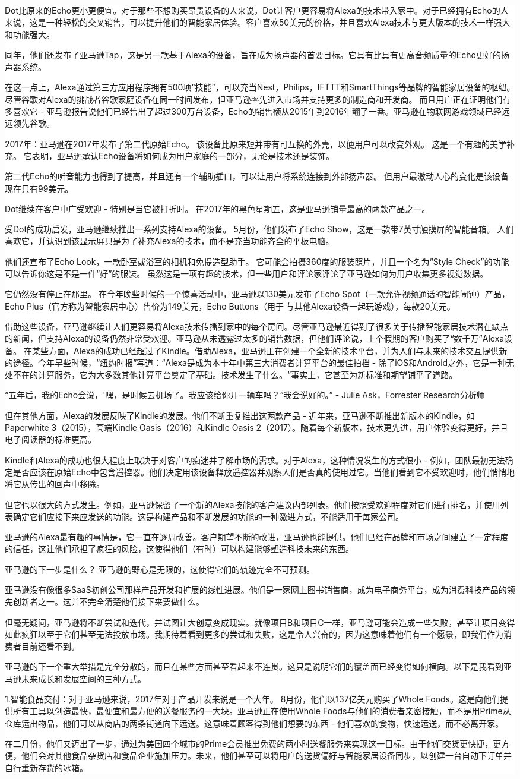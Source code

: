 Dot比原来的Echo更小更便宜。对于那些不想购买昂贵设备的人来说，Dot让客户更容易将Alexa的技术带入家中。对于已经拥有Echo的人来说，这是一种轻松的交叉销售，可以提升他们的智能家居体验。客户喜欢50美元的价格，并且喜欢Alexa技术与更大版本的技术一样强大和功能强大。

同年，他们还发布了亚马逊Tap，这是另一款基于Alexa的设备，旨在成为扬声器的首要目标。它具有比具有更高音频质量的Echo更好的扬声器系统。

在这一点上，Alexa通过第三方应用程序拥有500项“技能”，可以充当Nest，Philips，IFTTT和SmartThings等品牌的智能家居设备的枢纽。 尽管谷歌对Alexa的挑战者谷歌家庭设备在同一时间发布，但亚马逊率先进入市场并支持更多的制造商和开发商。 而且用户正在证明他们有多喜欢它 - 亚马逊报告说他们已经售出了超过300万台设备，Echo的销售额从2015年到2016年翻了一番。亚马逊在物联网游戏领域已经远远领先谷歌。

2017年：亚马逊在2017年发布了第二代原始Echo。 该设备比原来短并带有可互换的外壳，以便用户可以改变外观。 这是一个有趣的美学补充。 它表明，亚马逊承认Echo设备将如何成为用户家庭的一部分，无论是技术还是装饰。

第二代Echo的听音能力也得到了提高，并且还有一个辅助插口，可以让用户将系统连接到外部扬声器。 但用户最激动人心的变化是该设备现在只有99美元。

Dot继续在客户中广受欢迎 - 特别是当它被打折时。 在2017年的黑色星期五，这是亚马逊销量最高的两款产品之一。

受Dot的成功启发，亚马逊继续推出一系列支持Alexa的设备。 5月份，他们发布了Echo Show，这是一款带7英寸触摸屏的智能音箱。 人们喜欢它，并认识到该显示屏只是为了补充Alexa的技术，而不是充当功能齐全的平板电脑。

他们还宣布了Echo Look，一款卧室或浴室的相机和免提造型助手。 它可能会拍摄360度的服装照片，并且一个名为“Style Check”的功能可以告诉你这是不是一件“好”的服装。 虽然这是一项有趣的技术，但一些用户和评论家评论了亚马逊如何为用户收集更多视觉数据。

它仍然没有停止在那里。 在今年晚些时候的一个惊喜活动中，亚马逊以130美元发布了Echo Spot（一款允许视频通话的智能闹钟）产品，Echo Plus（官方称为智能家居中心）售价为149美元，Echo Buttons（用于 与其他Alexa设备一起玩游戏），每款20美元。

借助这些设备，亚马逊继续让人们更容易将Alexa技术传播到家中的每个房间。尽管亚马逊最近得到了很多关于传播智能家居技术潜在缺点的新闻，但支持Alexa的设备仍然非常受欢迎。亚马逊从未透露过太多的销售数据，但他们评论说，上个假期的客户购买了“数千万”Alexa设备。
在某些方面，Alexa的成功已经超过了Kindle。借助Alexa，亚马逊正在创建一个全新的技术平台，并为人们与未来的技术交互提供新的途径。今年早些时候，“纽约时报”写道：“Alexa是成为本十年中第三大消费者计算平台的最佳拍档 - 除了iOS和Android之外，它是一种无处不在的计算服务，它为大多数其他计算平台奠定了基础。技术发生了什么。“事实上，它甚至为新标准和期望铺平了道路。

“五年后，我的Echo会说，'嘿，是时候去机场了。我应该给你开一辆车吗？“我会说好的。” - Julie Ask，Forrester Research分析师

但在其他方面，Alexa的发展反映了Kindle的发展。他们不断重复推出这两款产品 - 近年来，亚马逊不断推出新版本的Kindle，如Paperwhite 3（2015），高端Kindle Oasis（2016）和Kindle Oasis 2（2017）。随着每个新版本，技术更先进，用户体验变得更好，并且电子阅读器的标准更高。

Kindle和Alexa的成功也很大程度上取决于对客户的痴迷并了解市场的需求。对于Alexa，这种情况发生的方式很小 - 例如，团队最初无法确定是否应该在原始Echo中包含遥控器。他们决定用该设备释放遥控器并观察人们是否真的使用过它。当他们看到它不受欢迎时，他们悄悄地将它从传出的回声中移除。

但它也以很大的方式发生。例如，亚马逊保留了一个新的Alexa技能的客户建议内部列表。他们按照受欢迎程度对它们进行排名，并使用列表确定它们应接下来应发送的功能。这是构建产品和不断发展的功能的一种激进方式，不能适用于每家公司。

亚马逊的Alexa最有趣的事情是，它一直在逐周改善。客户期望不断的改进，亚马逊也能提供。他们已经在品牌和市场之间建立了一定程度的信任，这让他们承担了疯狂的风险，这使得他们（有时）可以构建能够塑造科技未来的东西。

亚马逊的下一步是什么？
亚马逊的野心是无限的，这使得它们的轨迹完全不可预测。

亚马逊没有像很多SaaS初创公司那样产品开发和扩展的线性进展。他们是一家网上图书销售商，成为电子商务平台，成为消费科技产品的领先创新者之一。这并不完全清楚他们接下来要做什么。

但毫无疑问，亚马逊将不断尝试和迭代，并试图让大创意变成现实。就像项目B和项目C一样，亚马逊可能会造成一些失败，甚至让项目变得如此疯狂以至于它们甚至无法投放市场。我期待着看到更多的尝试和失败，这是令人兴奋的，因为这意味着他们有一个愿景，即我们作为消费者目前还看不到。

亚马逊的下一个重大举措是完全分散的，而且在某些方面甚至看起来不连贯。这只是说明它们的覆盖面已经变得如何横向。以下是我看到亚马逊未来成长和发展空间的三种方式。

1.智能食品交付：对于亚马逊来说，2017年对于产品开发来说是一个大年。 8月份，他们以137亿美元购买了Whole Foods。这是向他们提供所有工具以创造最快，最便宜和最方便的送餐服务的一大块。亚马逊正在使用Whole Foods与他们的消费者亲密接触，而不是用Prime从仓库运出物品，他们可以从商店的两条街道向下运送。这意味着顾客得到他们想要的东西 - 他们喜欢的食物，快速运送，而不必离开家。

在二月份，他们又迈出了一步，通过为美国四个城市的Prime会员推出免费的两小时送餐服务来实现这一目标。由于他们交货更快捷，更方便，他们会对其他食品杂货店和食品企业施加压力。未来，他们甚至可以将用户的送货偏好与智能家居设备同步，以创建一台自动下订单并自行重新存货的冰箱。
